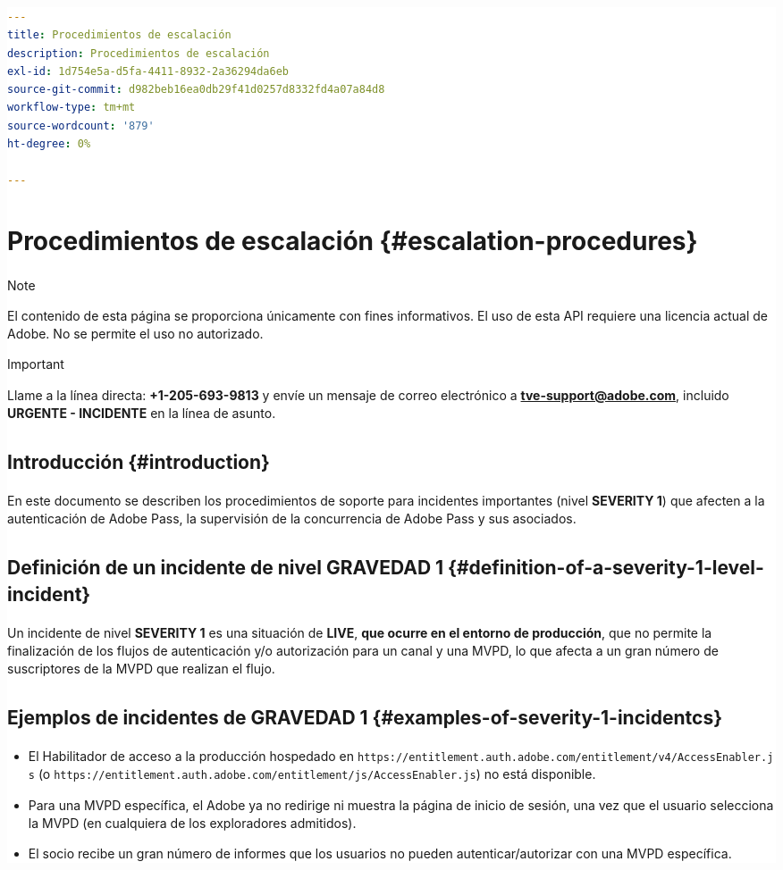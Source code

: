 ```yaml
---
title: Procedimientos de escalación
description: Procedimientos de escalación
exl-id: 1d754e5a-d5fa-4411-8932-2a36294da6eb
source-git-commit: d982beb16ea0db29f41d0257d8332fd4a07a84d8
workflow-type: tm+mt
source-wordcount: '879'
ht-degree: 0%

---
```


# Procedimientos de escalación {#escalation-procedures}

>[!NOTE]
>
>El contenido de esta página se proporciona únicamente con fines informativos. El uso de esta API requiere una licencia actual de Adobe. No se permite el uso no autorizado.

>[!IMPORTANT]
> 
>Llame a la línea directa: **+1-205-693-9813** y envíe un mensaje de correo electrónico a **tve-support@adobe.com**, incluido **URGENTE - INCIDENTE** en la línea de asunto.

## Introducción {#introduction}

En este documento se describen los procedimientos de soporte para incidentes importantes (nivel **SEVERITY 1**) que afecten a la autenticación de Adobe Pass, la supervisión de la concurrencia de Adobe Pass y sus asociados.


## Definición de un incidente de nivel GRAVEDAD 1 {#definition-of-a-severity-1-level-incident}

Un incidente de nivel **SEVERITY 1** es una situación de **LIVE**, **que ocurre en el entorno de producción**, que no permite la finalización de los flujos de autenticación y/o autorización para un canal y una MVPD, lo que afecta a un gran número de suscriptores de la MVPD que realizan el flujo.


## Ejemplos de incidentes de GRAVEDAD 1 {#examples-of-severity-1-incidentcs}

* El Habilitador de acceso a la producción hospedado en `https://entitlement.auth.adobe.com/entitlement/v4/AccessEnabler.js` (o `https://entitlement.auth.adobe.com/entitlement/js/AccessEnabler.js`) no está disponible.

* Para una MVPD específica, el Adobe ya no redirige ni muestra la página de inicio de sesión, una vez que el usuario selecciona la MVPD (en cualquiera de los exploradores admitidos).

* El socio recibe un gran número de informes que los usuarios no pueden autenticar/autorizar con una MVPD específica.
